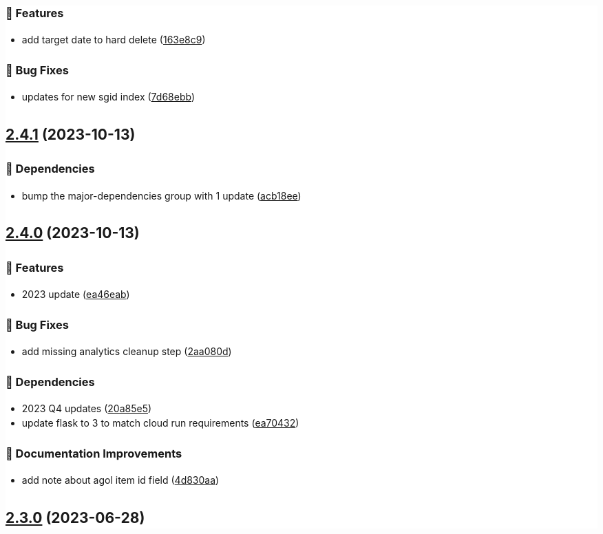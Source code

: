 
### 🚀 Features

* add target date to hard delete ([163e8c9](https://github.com/agrc/porter/commit/163e8c9e350f522255c8407c34340d006c7ab403))


### 🐛 Bug Fixes

* updates for new sgid index ([7d68ebb](https://github.com/agrc/porter/commit/7d68ebb7c6d16b4319ab7ef266017cbd1730577a))

## [2.4.1](https://github.com/agrc/porter/compare/v2.4.0...v2.4.1) (2023-10-13)


### 🌲 Dependencies

* bump the major-dependencies group with 1 update ([acb18ee](https://github.com/agrc/porter/commit/acb18eefe074439cb17858ce3066b5d4be300f85))

## [2.4.0](https://github.com/agrc/porter/compare/v2.3.0...v2.4.0) (2023-10-13)


### 🚀 Features

* 2023 update  ([ea46eab](https://github.com/agrc/porter/commit/ea46eab788c777cb684a73734477269099b850f0))


### 🐛 Bug Fixes

* add missing analytics cleanup step ([2aa080d](https://github.com/agrc/porter/commit/2aa080d406cf928d8427894249328a46b811878e))


### 🌲 Dependencies

* 2023 Q4 updates ([20a85e5](https://github.com/agrc/porter/commit/20a85e54c99699d0f857f4d61270d4b3d183b6f6))
* update flask to 3 to match cloud run requirements ([ea70432](https://github.com/agrc/porter/commit/ea70432ec49cbc077178c026c90e7a183b2cfa70))


### 📖 Documentation Improvements

* add note about agol item id field ([4d830aa](https://github.com/agrc/porter/commit/4d830aabb12eb0286d154647b2fb8c75f71dfabe))

## [2.3.0](https://github.com/agrc/porter/compare/v2.1.1...v2.3.0) (2023-06-28)

